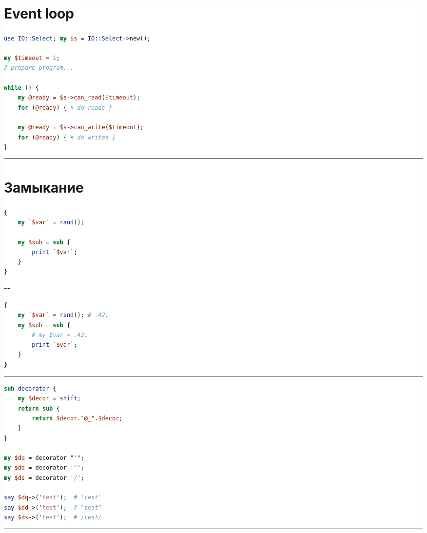

# Event loop

```perl
use IO::Select; my $s = IO::Select->new();

my $timeout = 1;
# prepare program...

while () {
    my @ready = $s->can_read($timeout);
    for (@ready) { # do reads }

    my @ready = $s->can_write($timeout);
    for (@ready) { # do writes }
}
```

---


# Замыкание

```perl
{
    my `$var` = rand();

    my $sub = sub {
        print `$var`;
    }
}
```

--


```perl
{
    my `$var` = rand(); # .42;
    my $sub = sub {
        # my $var = .42;
        print `$var`;
    }
}
```

---


```perl
sub decorator {
    my $decor = shift;
    return sub {
        return $decor."@_".$decor;
    }
}

my $dq = decorator "'";
my $dd = decorator '"';
my $ds = decorator '/';

say $dq->('test');  # 'test'
say $dd->('test');  # "test"
say $ds->('test');  # /test/
```

---